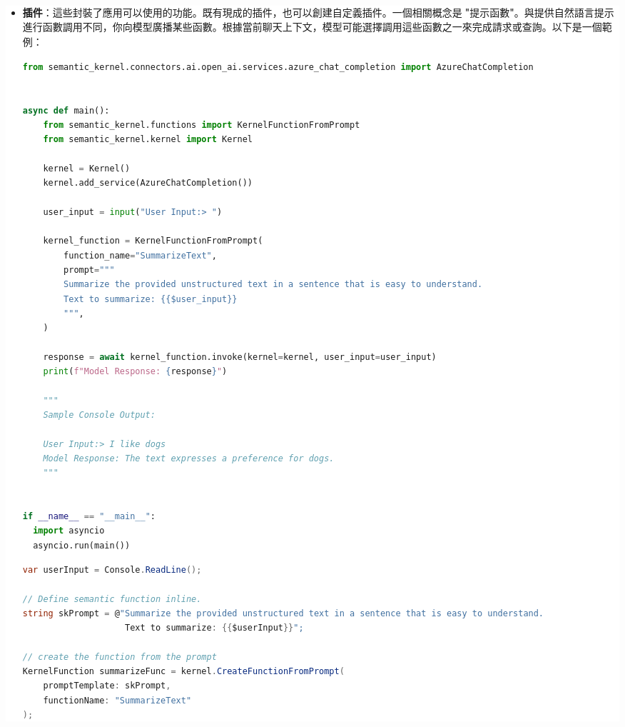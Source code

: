 - **插件**：這些封裝了應用可以使用的功能。既有現成的插件，也可以創建自定義插件。一個相關概念是 "提示函數"。與提供自然語言提示進行函數調用不同，你向模型廣播某些函數。根據當前聊天上下文，模型可能選擇調用這些函數之一來完成請求或查詢。以下是一個範例：

  ```python
  from semantic_kernel.connectors.ai.open_ai.services.azure_chat_completion import AzureChatCompletion


  async def main():
      from semantic_kernel.functions import KernelFunctionFromPrompt
      from semantic_kernel.kernel import Kernel

      kernel = Kernel()
      kernel.add_service(AzureChatCompletion())

      user_input = input("User Input:> ")

      kernel_function = KernelFunctionFromPrompt(
          function_name="SummarizeText",
          prompt="""
          Summarize the provided unstructured text in a sentence that is easy to understand.
          Text to summarize: {{$user_input}}
          """,
      )

      response = await kernel_function.invoke(kernel=kernel, user_input=user_input)
      print(f"Model Response: {response}")

      """
      Sample Console Output:

      User Input:> I like dogs
      Model Response: The text expresses a preference for dogs.
      """


  if __name__ == "__main__":
    import asyncio
    asyncio.run(main())
  ```

    ```csharp
    var userInput = Console.ReadLine();

    // Define semantic function inline.
    string skPrompt = @"Summarize the provided unstructured text in a sentence that is easy to understand.
                        Text to summarize: {{$userInput}}";
    
    // create the function from the prompt
    KernelFunction summarizeFunc = kernel.CreateFunctionFromPrompt(
        promptTemplate: skPrompt,
        functionName: "SummarizeText"
    );

